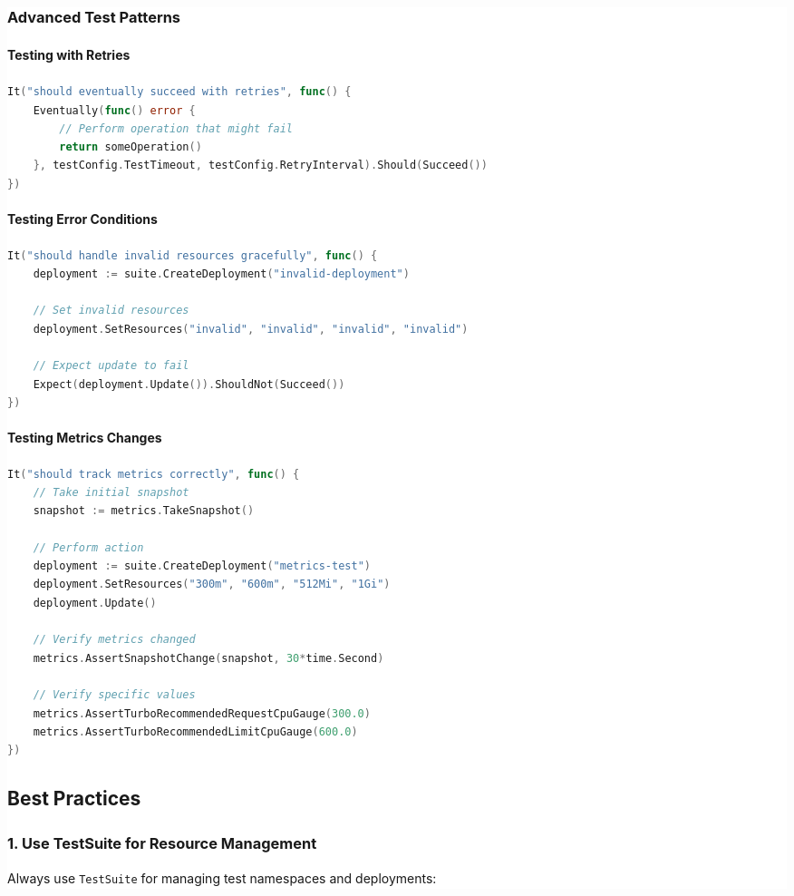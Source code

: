 ### Advanced Test Patterns

#### Testing with Retries

```go
It("should eventually succeed with retries", func() {
    Eventually(func() error {
        // Perform operation that might fail
        return someOperation()
    }, testConfig.TestTimeout, testConfig.RetryInterval).Should(Succeed())
})
```

#### Testing Error Conditions

```go
It("should handle invalid resources gracefully", func() {
    deployment := suite.CreateDeployment("invalid-deployment")
    
    // Set invalid resources
    deployment.SetResources("invalid", "invalid", "invalid", "invalid")
    
    // Expect update to fail
    Expect(deployment.Update()).ShouldNot(Succeed())
})
```

#### Testing Metrics Changes

```go
It("should track metrics correctly", func() {
    // Take initial snapshot
    snapshot := metrics.TakeSnapshot()
    
    // Perform action
    deployment := suite.CreateDeployment("metrics-test")
    deployment.SetResources("300m", "600m", "512Mi", "1Gi")
    deployment.Update()
    
    // Verify metrics changed
    metrics.AssertSnapshotChange(snapshot, 30*time.Second)
    
    // Verify specific values
    metrics.AssertTurboRecommendedRequestCpuGauge(300.0)
    metrics.AssertTurboRecommendedLimitCpuGauge(600.0)
})
```

## Best Practices

### 1. Use TestSuite for Resource Management

Always use `TestSuite` for managing test namespaces and deployments:
